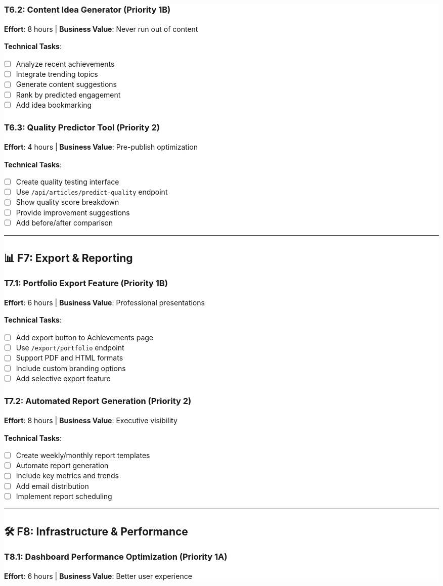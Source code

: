 ### **T6.2: Content Idea Generator** (Priority 1B)
**Effort**: 8 hours | **Business Value**: Never run out of content

**Technical Tasks**:
- [ ] Analyze recent achievements
- [ ] Integrate trending topics
- [ ] Generate content suggestions
- [ ] Rank by predicted engagement
- [ ] Add idea bookmarking

### **T6.3: Quality Predictor Tool** (Priority 2)
**Effort**: 4 hours | **Business Value**: Pre-publish optimization

**Technical Tasks**:
- [ ] Create quality testing interface
- [ ] Use `/api/articles/predict-quality` endpoint
- [ ] Show quality score breakdown
- [ ] Provide improvement suggestions
- [ ] Add before/after comparison

---

## 📊 F7: Export & Reporting

### **T7.1: Portfolio Export Feature** (Priority 1B)
**Effort**: 6 hours | **Business Value**: Professional presentations

**Technical Tasks**:
- [ ] Add export button to Achievements page
- [ ] Use `/export/portfolio` endpoint
- [ ] Support PDF and HTML formats
- [ ] Include custom branding options
- [ ] Add selective export feature

### **T7.2: Automated Report Generation** (Priority 2)
**Effort**: 8 hours | **Business Value**: Executive visibility

**Technical Tasks**:
- [ ] Create weekly/monthly report templates
- [ ] Automate report generation
- [ ] Include key metrics and trends
- [ ] Add email distribution
- [ ] Implement report scheduling

---

## 🛠️ F8: Infrastructure & Performance

### **T8.1: Dashboard Performance Optimization** (Priority 1A)
**Effort**: 6 hours | **Business Value**: Better user experience
